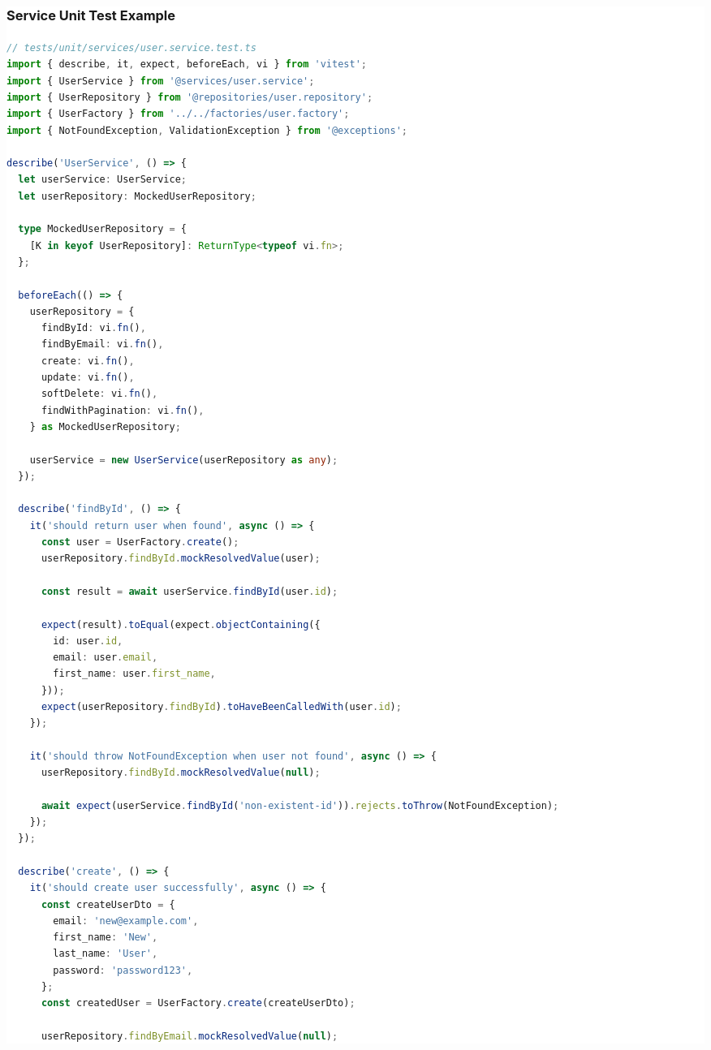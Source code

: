 ### Service Unit Test Example
```typescript
// tests/unit/services/user.service.test.ts
import { describe, it, expect, beforeEach, vi } from 'vitest';
import { UserService } from '@services/user.service';
import { UserRepository } from '@repositories/user.repository';
import { UserFactory } from '../../factories/user.factory';
import { NotFoundException, ValidationException } from '@exceptions';

describe('UserService', () => {
  let userService: UserService;
  let userRepository: MockedUserRepository;

  type MockedUserRepository = {
    [K in keyof UserRepository]: ReturnType<typeof vi.fn>;
  };

  beforeEach(() => {
    userRepository = {
      findById: vi.fn(),
      findByEmail: vi.fn(),
      create: vi.fn(),
      update: vi.fn(),
      softDelete: vi.fn(),
      findWithPagination: vi.fn(),
    } as MockedUserRepository;

    userService = new UserService(userRepository as any);
  });

  describe('findById', () => {
    it('should return user when found', async () => {
      const user = UserFactory.create();
      userRepository.findById.mockResolvedValue(user);

      const result = await userService.findById(user.id);

      expect(result).toEqual(expect.objectContaining({
        id: user.id,
        email: user.email,
        first_name: user.first_name,
      }));
      expect(userRepository.findById).toHaveBeenCalledWith(user.id);
    });

    it('should throw NotFoundException when user not found', async () => {
      userRepository.findById.mockResolvedValue(null);

      await expect(userService.findById('non-existent-id')).rejects.toThrow(NotFoundException);
    });
  });

  describe('create', () => {
    it('should create user successfully', async () => {
      const createUserDto = {
        email: 'new@example.com',
        first_name: 'New',
        last_name: 'User',
        password: 'password123',
      };
      const createdUser = UserFactory.create(createUserDto);

      userRepository.findByEmail.mockResolvedValue(null);
```